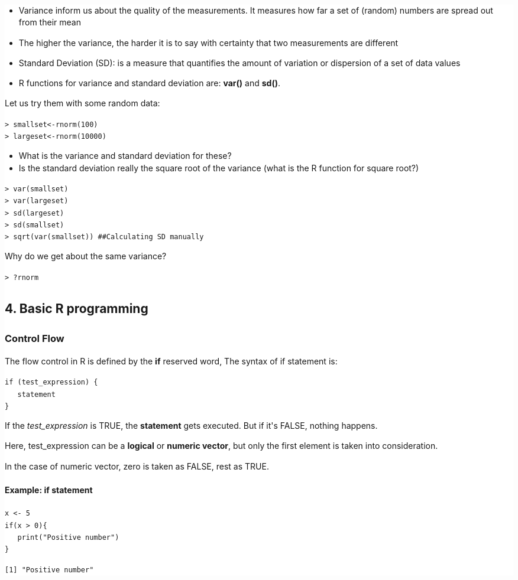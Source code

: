   * Variance inform us about the quality of the measurements. It measures how far a set of (random) numbers are spread out from their mean
  * The higher the variance, the harder it is to say with certainty that two measurements are different
  * Standard Deviation (SD): is a measure that quantifies the amount of variation or dispersion of a set of data values

  * R functions for variance and standard deviation are: **var()** and **sd()**. 
   
Let us try them with some random data:

```{r}
> smallset<-rnorm(100) 
> largeset<-rnorm(10000) 
```
  * What is the variance and standard deviation for these?
  * Is the standard deviation really the square root of the variance (what is the R function for square root?)    


```{r}
> var(smallset)
> var(largeset)
> sd(largeset)
> sd(smallset)
> sqrt(var(smallset)) ##Calculating SD manually
```
Why do we get about the same variance?  

```{r}
> ?rnorm
```

## 4. Basic R programming


### Control Flow

The flow control in R is defined by the **if** reserved word, The syntax of if statement is:

```
if (test_expression) {
   statement
}
```
If the *test_expression* is TRUE, the **statement** gets executed. But if it's FALSE, nothing happens.

Here, test_expression can be a **logical** or **numeric vector**, but only the first element is taken into consideration.

In the case of numeric vector, zero is taken as FALSE, rest as TRUE.

#### Example: if statement


```{r}
x <- 5
if(x > 0){
   print("Positive number")
}
```
```
[1] "Positive number"
```

